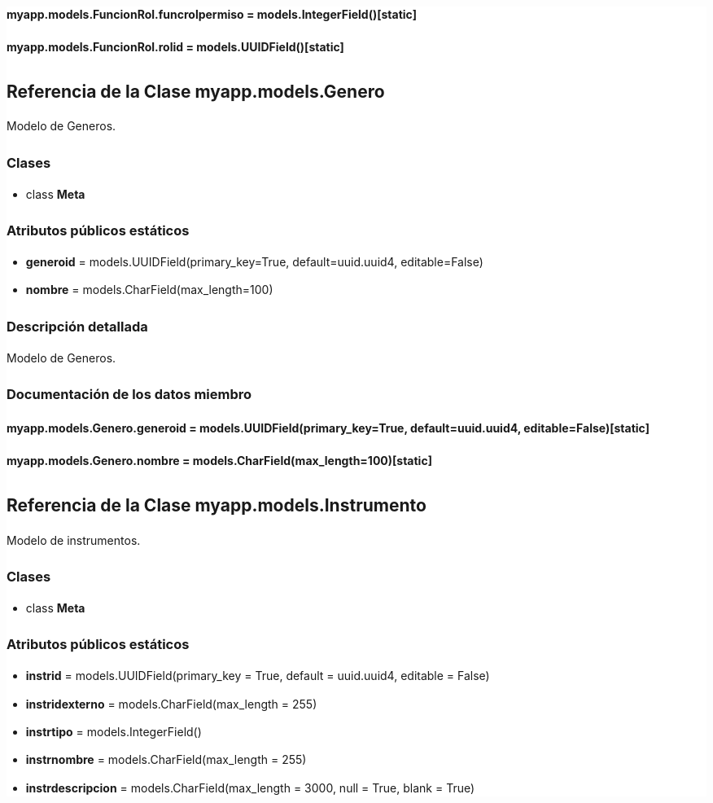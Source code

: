 #### myapp.models.FuncionRol.funcrolpermiso = models.IntegerField()[static]

#### myapp.models.FuncionRol.rolid = models.UUIDField()[static]

Referencia de la Clase myapp.models.Genero
------------------------------------------

Modelo de Generos.

### Clases

-   class **Meta**

### Atributos públicos estáticos

-   **generoid** = models.UUIDField(primary_key=True, default=uuid.uuid4,
    editable=False)

-   **nombre** = models.CharField(max_length=100)

### Descripción detallada

Modelo de Generos.

### Documentación de los datos miembro

#### myapp.models.Genero.generoid = models.UUIDField(primary_key=True, default=uuid.uuid4, editable=False)[static]

#### myapp.models.Genero.nombre = models.CharField(max_length=100)[static]

Referencia de la Clase myapp.models.Instrumento
-----------------------------------------------

Modelo de instrumentos.

### Clases

-   class **Meta**

### Atributos públicos estáticos

-   **instrid** = models.UUIDField(primary_key = True, default = uuid.uuid4,
    editable = False)

-   **instridexterno** = models.CharField(max_length = 255)

-   **instrtipo** = models.IntegerField()

-   **instrnombre** = models.CharField(max_length = 255)

-   **instrdescripcion** = models.CharField(max_length = 3000, null = True,
    blank = True)
